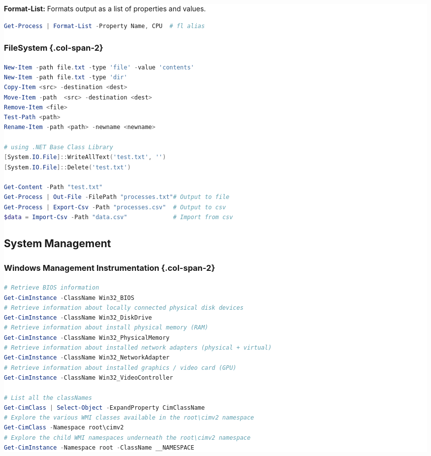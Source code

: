 **Format-List:** Formats output as a list of properties and values.

```powershell
Get-Process | Format-List -Property Name, CPU  # fl alias
```

### FileSystem {.col-span-2}

```powershell
New-Item -path file.txt -type 'file' -value 'contents'
New-Item -path file.txt -type 'dir'
Copy-Item <src> -destination <dest>
Move-Item -path  <src> -destination <dest>
Remove-Item <file>
Test-Path <path>
Rename-Item -path <path> -newname <newname>

# using .NET Base Class Library
[System.IO.File]::WriteAllText('test.txt', '')
[System.IO.File]::Delete('test.txt')

Get-Content -Path "test.txt"
Get-Process | Out-File -FilePath "processes.txt"# Output to file
Get-Process | Export-Csv -Path "processes.csv"  # Output to csv
$data = Import-Csv -Path "data.csv"             # Import from csv
```

## System Management

### Windows Management Instrumentation {.col-span-2}

```powershell
# Retrieve BIOS information
Get-CimInstance -ClassName Win32_BIOS
# Retrieve information about locally connected physical disk devices
Get-CimInstance -ClassName Win32_DiskDrive
# Retrieve information about install physical memory (RAM)
Get-CimInstance -ClassName Win32_PhysicalMemory
# Retrieve information about installed network adapters (physical + virtual)
Get-CimInstance -ClassName Win32_NetworkAdapter
# Retrieve information about installed graphics / video card (GPU)
Get-CimInstance -ClassName Win32_VideoController

# List all the classNames
Get-CimClass | Select-Object -ExpandProperty CimClassName
# Explore the various WMI classes available in the root\cimv2 namespace
Get-CimClass -Namespace root\cimv2
# Explore the child WMI namespaces underneath the root\cimv2 namespace
Get-CimInstance -Namespace root -ClassName __NAMESPACE


```
